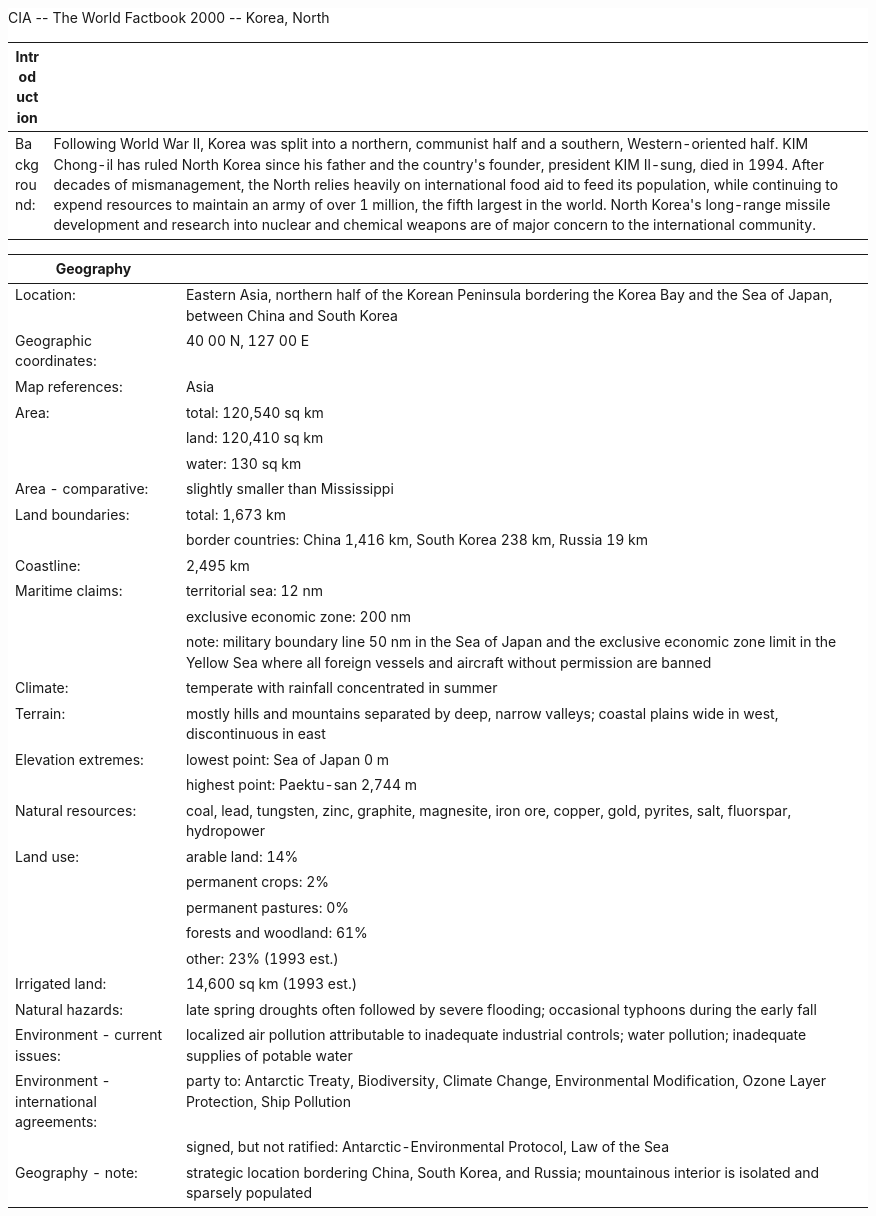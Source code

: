 CIA -- The World Factbook 2000 -- Korea, North

| Introduction |   |
| --- | --- |
| Background: | Following World War II, Korea was split into a northern, communist half and a southern, Western-oriented half. KIM Chong-il has ruled North Korea since his father and the country's founder, president KIM Il-sung, died in 1994. After decades of mismanagement, the North relies heavily on international food aid to feed its population, while continuing to expend resources to maintain an army of over 1 million, the fifth largest in the world. North Korea's long-range missile development and research into nuclear and chemical weapons are of major concern to the international community. |

| Geography |   |
| --- | --- |
| Location: | Eastern Asia, northern half of the Korean Peninsula bordering the Korea Bay and the Sea of Japan, between China and South Korea |
| Geographic coordinates: | 40 00 N, 127 00 E |
| Map references: | Asia |
| Area: | total: 120,540 sq km |
|  | land: 120,410 sq km |
|  | water: 130 sq km |
| Area - comparative: | slightly smaller than Mississippi |
| Land boundaries: | total: 1,673 km |
|  | border countries: China 1,416 km, South Korea 238 km, Russia 19 km |
| Coastline: | 2,495 km |
| Maritime claims: | territorial sea: 12 nm |
|  | exclusive economic zone: 200 nm |
|  | note: military boundary line 50 nm in the Sea of Japan and the exclusive economic zone limit in the Yellow Sea where all foreign vessels and aircraft without permission are banned |
| Climate: | temperate with rainfall concentrated in summer |
| Terrain: | mostly hills and mountains separated by deep, narrow valleys; coastal plains wide in west, discontinuous in east |
| Elevation extremes: | lowest point: Sea of Japan 0 m |
|  | highest point: Paektu-san 2,744 m |
| Natural resources: | coal, lead, tungsten, zinc, graphite, magnesite, iron ore, copper, gold, pyrites, salt, fluorspar, hydropower |
| Land use: | arable land: 14% |
|  | permanent crops: 2% |
|  | permanent pastures: 0% |
|  | forests and woodland: 61% |
|  | other: 23% (1993 est.) |
| Irrigated land: | 14,600 sq km (1993 est.) |
| Natural hazards: | late spring droughts often followed by severe flooding; occasional typhoons during the early fall |
| Environment - current issues: | localized air pollution attributable to inadequate industrial controls; water pollution; inadequate supplies of potable water |
| Environment - international agreements: | party to: Antarctic Treaty, Biodiversity, Climate Change, Environmental Modification, Ozone Layer Protection, Ship Pollution |
|  | signed, but not ratified: Antarctic-Environmental Protocol, Law of the Sea |
| Geography - note: | strategic location bordering China, South Korea, and Russia; mountainous interior is isolated and sparsely populated |
